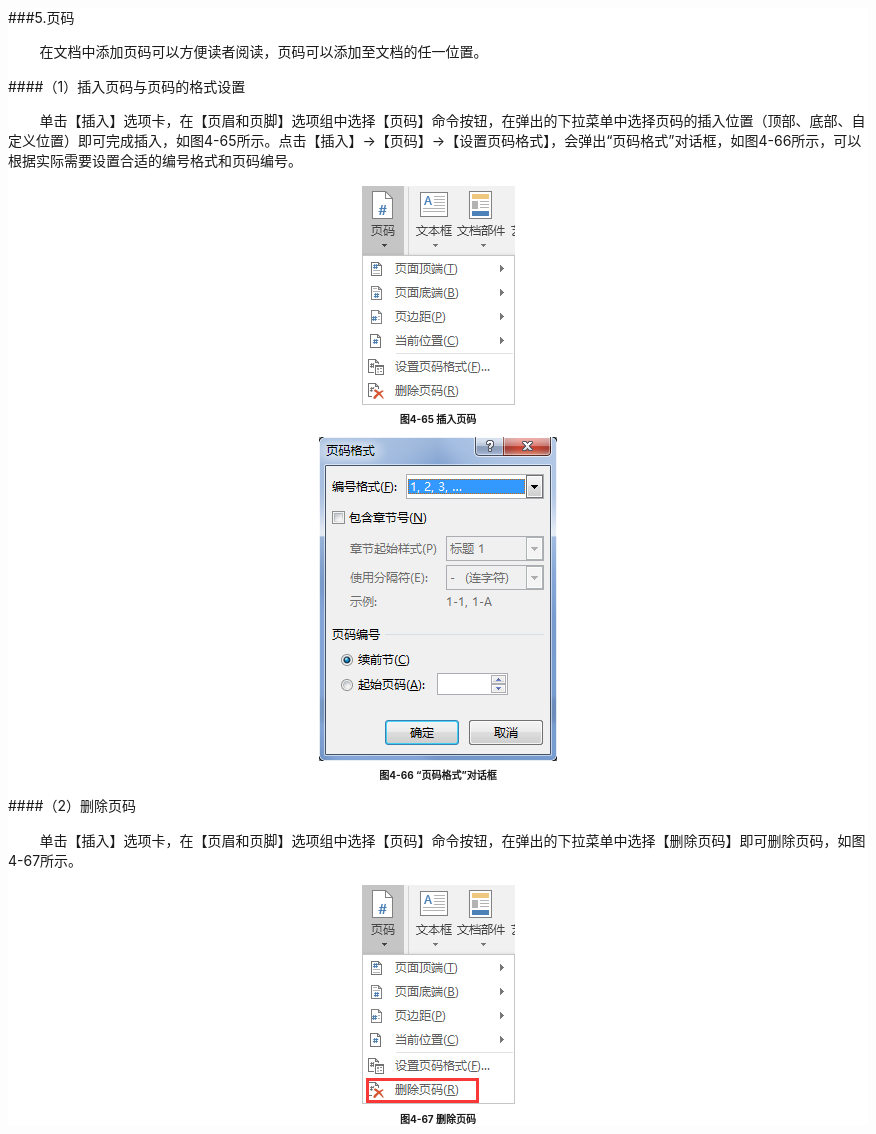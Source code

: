 
###5.页码

&nbsp;&nbsp;&nbsp;&nbsp;&nbsp;&nbsp;&nbsp;&nbsp;在文档中添加页码可以方便读者阅读，页码可以添加至文档的任一位置。

####（1）插入页码与页码的格式设置

&nbsp;&nbsp;&nbsp;&nbsp;&nbsp;&nbsp;&nbsp;&nbsp;单击【插入】选项卡，在【页眉和页脚】选项组中选择【页码】命令按钮，在弹出的下拉菜单中选择页码的插入位置（顶部、底部、自定义位置）即可完成插入，如图4-65所示。点击【插入】→【页码】→【设置页码格式】，会弹出“页码格式”对话框，如图4-66所示，可以根据实际需要设置合适的编号格式和页码编号。

<div align="center"><img src="/images/4-65.png"><p style="text-align:center; font-size:10px; margin-top:2px; font-weight:bold">图4-65 插入页码</p></div> 

<div align="center"><img src="/images/4-66.png"><p style="text-align:center; font-size:10px; margin-top:2px; font-weight:bold">图4-66 “页码格式”对话框</p></div> 

####（2）删除页码

&nbsp;&nbsp;&nbsp;&nbsp;&nbsp;&nbsp;&nbsp;&nbsp;单击【插入】选项卡，在【页眉和页脚】选项组中选择【页码】命令按钮，在弹出的下拉菜单中选择【删除页码】即可删除页码，如图4-67所示。

<div align="center"><img src="/images/4-67.png"><p style="text-align:center; font-size:10px; margin-top:2px; font-weight:bold">图4-67 删除页码</p></div> 
